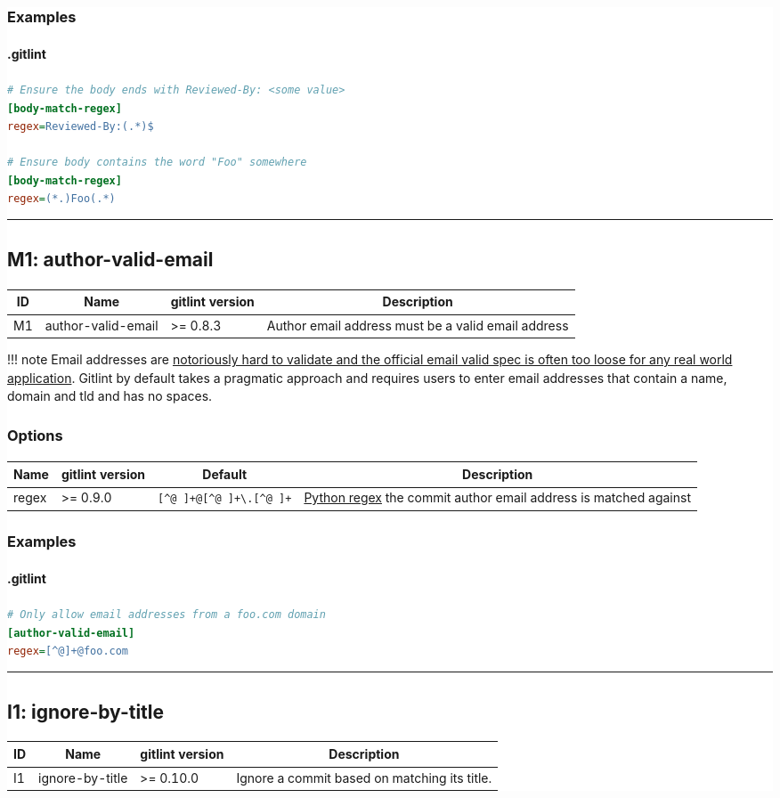 ### Examples

#### .gitlint

```ini
# Ensure the body ends with Reviewed-By: <some value>
[body-match-regex]
regex=Reviewed-By:(.*)$

# Ensure body contains the word "Foo" somewhere
[body-match-regex]
regex=(*.)Foo(.*)
```
------------------------------------------------------------------------------------------------------------------------

## M1: author-valid-email

| ID  | Name               | gitlint version | Description                                        |
| --- | ------------------ | --------------- | -------------------------------------------------- |
| M1  | author-valid-email | >= 0.8.3        | Author email address must be a valid email address |

!!! note
    Email addresses are [notoriously hard to validate and the official email valid spec is often too loose for any real world application](http://stackoverflow.com/a/201378/381010).
    Gitlint by default takes a pragmatic approach and requires users to enter email addresses that contain a name, domain and tld and has no spaces.



### Options

| Name  | gitlint version | Default                 | Description                                                                                                |
| ----- | --------------- | ----------------------- | ---------------------------------------------------------------------------------------------------------- |
| regex | >= 0.9.0        | `[^@ ]+@[^@ ]+\.[^@ ]+` | [Python regex](https://docs.python.org/library/re.html) the commit author email address is matched against |


### Examples

#### .gitlint

```ini
# Only allow email addresses from a foo.com domain
[author-valid-email]
regex=[^@]+@foo.com
```
------------------------------------------------------------------------------------------------------------------------

## I1: ignore-by-title

| ID  | Name            | gitlint version | Description                                  |
| --- | --------------- | --------------- | -------------------------------------------- |
| I1  | ignore-by-title | >= 0.10.0       | Ignore a commit based on matching its title. |
